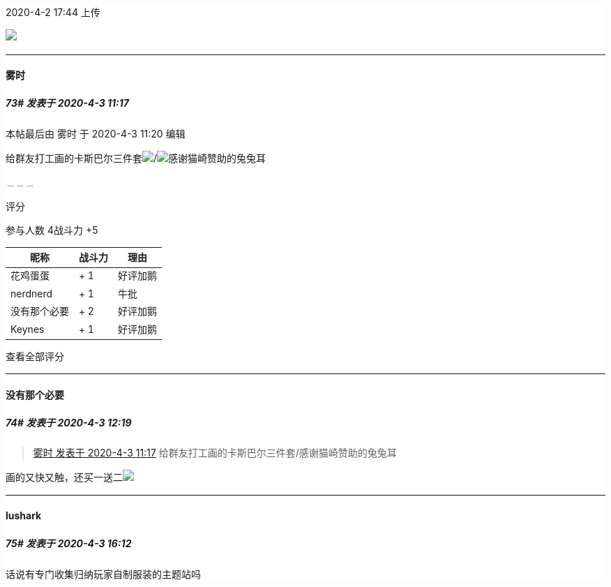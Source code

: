 
2020-4-2 17:44 上传


<img src="https://img.saraba1st.com/forum/202004/02/174459nmlb1am7adz7bz3s.jpg" referrerpolicy="no-referrer">


-----

####  雾时  
##### 73#       发表于 2020-4-3 11:17


 本帖最后由 雾时 于 2020-4-3 11:20 编辑 

给群友打工画的卡斯巴尔三件套<img src="https://p.sda1.dev/0/6e5bcc2a3c930504b8fb416200ff78fc/IMG_F6675555D0F17976D437B0C25B8DAE47.jpeg" referrerpolicy="no-referrer">/<img src="https://p.sda1.dev/0/1e44c9f08bc3bc018dd7b91d05d55e3c/扎古II指挥官鸭舌帽-夏亚专用.jpg" referrerpolicy="no-referrer">感谢猫崎赞助的兔兔耳


﹍﹍﹍

评分


 参与人数 4战斗力 +5

|昵称|战斗力|理由|
|----|---|---|
| 花鸡蛋蛋| + 1|好评加鹅|
| nerdnerd| + 1|牛批|
| 没有那个必要| + 2|好评加鹅|
| Keynes| + 1|好评加鹅|


查看全部评分


-----

####  没有那个必要  
##### 74#       发表于 2020-4-3 12:19


<blockquote><a href="httphttps://bbs.saraba1st.com/2b/forum.php?mod=redirect&amp;goto=findpost&amp;pid=46964854&amp;ptid=1921741" target="_blank">雾时 发表于 2020-4-3 11:17</a>
给群友打工画的卡斯巴尔三件套/感谢猫崎赞助的兔兔耳</blockquote>
画的又快又触，还买一送二<img src="https://static.saraba1st.com/image/smiley/face2017/072.png" referrerpolicy="no-referrer">


-----

####  lushark  
##### 75#       发表于 2020-4-3 16:12


话说有专门收集归纳玩家自制服装的主题站吗
